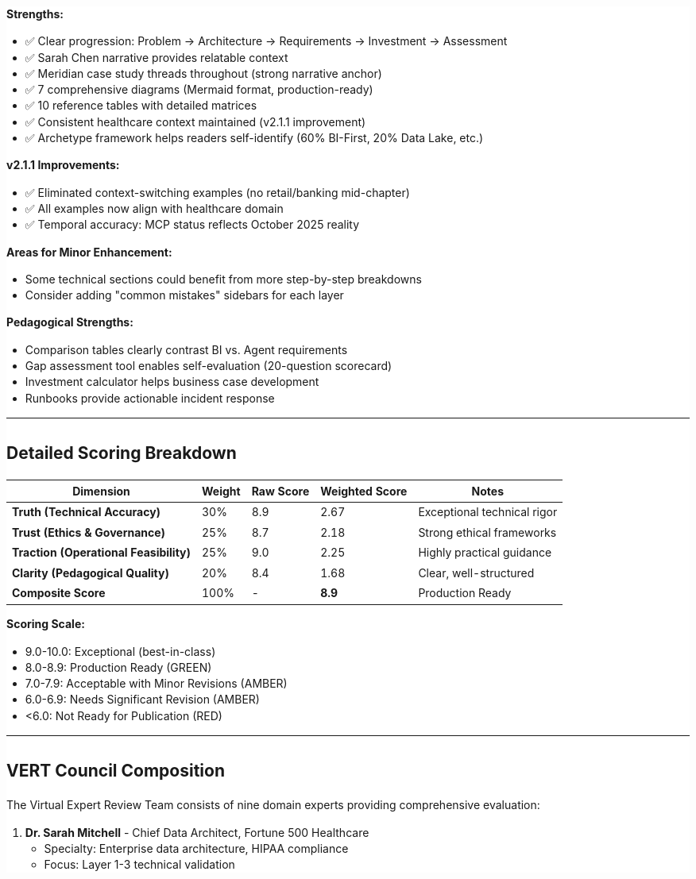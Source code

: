 **Strengths:**
- ✅ Clear progression: Problem → Architecture → Requirements → Investment → Assessment
- ✅ Sarah Chen narrative provides relatable context
- ✅ Meridian case study threads throughout (strong narrative anchor)
- ✅ 7 comprehensive diagrams (Mermaid format, production-ready)
- ✅ 10 reference tables with detailed matrices
- ✅ Consistent healthcare context maintained (v2.1.1 improvement)
- ✅ Archetype framework helps readers self-identify (60% BI-First, 20% Data Lake, etc.)

**v2.1.1 Improvements:**
- ✅ Eliminated context-switching examples (no retail/banking mid-chapter)
- ✅ All examples now align with healthcare domain
- ✅ Temporal accuracy: MCP status reflects October 2025 reality

**Areas for Minor Enhancement:**
- Some technical sections could benefit from more step-by-step breakdowns
- Consider adding "common mistakes" sidebars for each layer

**Pedagogical Strengths:**
- Comparison tables clearly contrast BI vs. Agent requirements
- Gap assessment tool enables self-evaluation (20-question scorecard)
- Investment calculator helps business case development
- Runbooks provide actionable incident response

---

## Detailed Scoring Breakdown

| Dimension | Weight | Raw Score | Weighted Score | Notes |
|-----------|--------|-----------|----------------|-------|
| **Truth (Technical Accuracy)** | 30% | 8.9 | 2.67 | Exceptional technical rigor |
| **Trust (Ethics & Governance)** | 25% | 8.7 | 2.18 | Strong ethical frameworks |
| **Traction (Operational Feasibility)** | 25% | 9.0 | 2.25 | Highly practical guidance |
| **Clarity (Pedagogical Quality)** | 20% | 8.4 | 1.68 | Clear, well-structured |
| **Composite Score** | 100% | - | **8.9** | Production Ready |

**Scoring Scale:**
- 9.0-10.0: Exceptional (best-in-class)
- 8.0-8.9: Production Ready (GREEN)
- 7.0-7.9: Acceptable with Minor Revisions (AMBER)
- 6.0-6.9: Needs Significant Revision (AMBER)
- <6.0: Not Ready for Publication (RED)

---

## VERT Council Composition

The Virtual Expert Review Team consists of nine domain experts providing comprehensive evaluation:

1. **Dr. Sarah Mitchell** - Chief Data Architect, Fortune 500 Healthcare
   - Specialty: Enterprise data architecture, HIPAA compliance
   - Focus: Layer 1-3 technical validation
